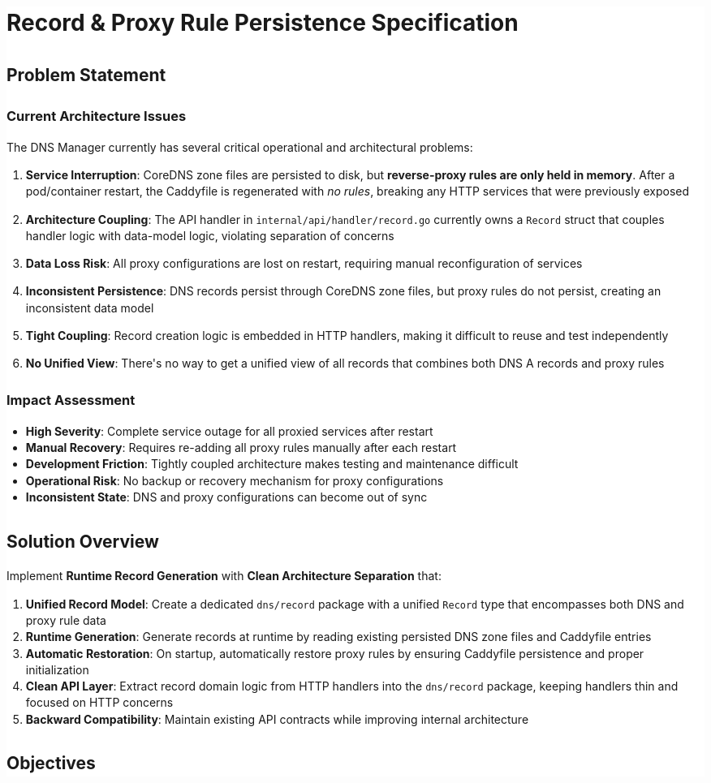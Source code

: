 # Record & Proxy Rule Persistence Specification

## Problem Statement

### Current Architecture Issues

The DNS Manager currently has several critical operational and architectural problems:

1. **Service Interruption**: CoreDNS zone files are persisted to disk, but **reverse-proxy rules are only held in memory**. After a pod/container restart, the Caddyfile is regenerated with *no rules*, breaking any HTTP services that were previously exposed

2. **Architecture Coupling**: The API handler in `internal/api/handler/record.go` currently owns a `Record` struct that couples handler logic with data-model logic, violating separation of concerns

3. **Data Loss Risk**: All proxy configurations are lost on restart, requiring manual reconfiguration of services

4. **Inconsistent Persistence**: DNS records persist through CoreDNS zone files, but proxy rules do not persist, creating an inconsistent data model

5. **Tight Coupling**: Record creation logic is embedded in HTTP handlers, making it difficult to reuse and test independently

6. **No Unified View**: There's no way to get a unified view of all records that combines both DNS A records and proxy rules

### Impact Assessment

- **High Severity**: Complete service outage for all proxied services after restart
- **Manual Recovery**: Requires re-adding all proxy rules manually after each restart
- **Development Friction**: Tightly coupled architecture makes testing and maintenance difficult
- **Operational Risk**: No backup or recovery mechanism for proxy configurations
- **Inconsistent State**: DNS and proxy configurations can become out of sync

## Solution Overview

Implement **Runtime Record Generation** with **Clean Architecture Separation** that:

1. **Unified Record Model**: Create a dedicated `dns/record` package with a unified `Record` type that encompasses both DNS and proxy rule data
2. **Runtime Generation**: Generate records at runtime by reading existing persisted DNS zone files and Caddyfile entries
3. **Automatic Restoration**: On startup, automatically restore proxy rules by ensuring Caddyfile persistence and proper initialization
4. **Clean API Layer**: Extract record domain logic from HTTP handlers into the `dns/record` package, keeping handlers thin and focused on HTTP concerns
5. **Backward Compatibility**: Maintain existing API contracts while improving internal architecture

## Objectives
